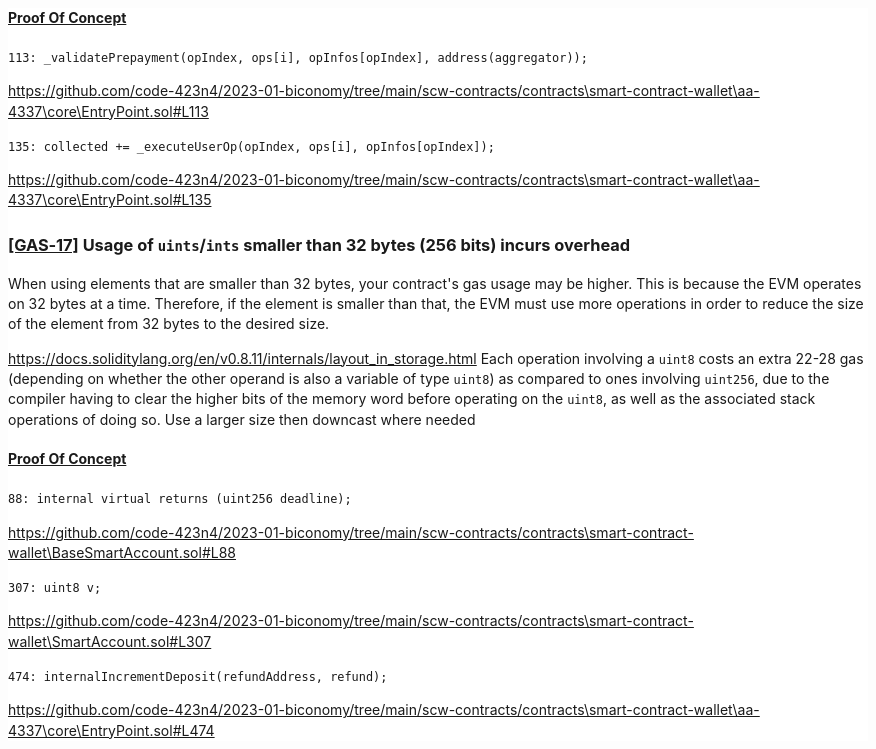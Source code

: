 #### <ins>Proof Of Concept</ins>


```solidity
113: _validatePrepayment(opIndex, ops[i], opInfos[opIndex], address(aggregator));
```

https://github.com/code-423n4/2023-01-biconomy/tree/main/scw-contracts/contracts\smart-contract-wallet\aa-4337\core\EntryPoint.sol#L113

```solidity
135: collected += _executeUserOp(opIndex, ops[i], opInfos[opIndex]);
```

https://github.com/code-423n4/2023-01-biconomy/tree/main/scw-contracts/contracts\smart-contract-wallet\aa-4337\core\EntryPoint.sol#L135






### <a href="#Summary">[GAS&#x2011;17]</a><a name="GAS&#x2011;17"> Usage of `uints`/`ints` smaller than 32 bytes (256 bits) incurs overhead

When using elements that are smaller than 32 bytes, your contract's gas usage may be higher. This is because the EVM operates on 32 bytes at a time. Therefore, if the element is smaller than that, the EVM must use more operations in order to reduce the size of the element from 32 bytes to the desired size.

https://docs.soliditylang.org/en/v0.8.11/internals/layout_in_storage.html
Each operation involving a `uint8` costs an extra 22-28 gas (depending on whether the other operand is also a variable of type `uint8`) as compared to ones involving `uint256`, due to the compiler having to clear the higher bits of the memory word before operating on the `uint8`, as well as the associated stack operations of doing so. Use a larger size then downcast where needed

#### <ins>Proof Of Concept</ins>


```solidity
88: internal virtual returns (uint256 deadline);
```

https://github.com/code-423n4/2023-01-biconomy/tree/main/scw-contracts/contracts\smart-contract-wallet\BaseSmartAccount.sol#L88

```solidity
307: uint8 v;
```

https://github.com/code-423n4/2023-01-biconomy/tree/main/scw-contracts/contracts\smart-contract-wallet\SmartAccount.sol#L307

```solidity
474: internalIncrementDeposit(refundAddress, refund);
```

https://github.com/code-423n4/2023-01-biconomy/tree/main/scw-contracts/contracts\smart-contract-wallet\aa-4337\core\EntryPoint.sol#L474
